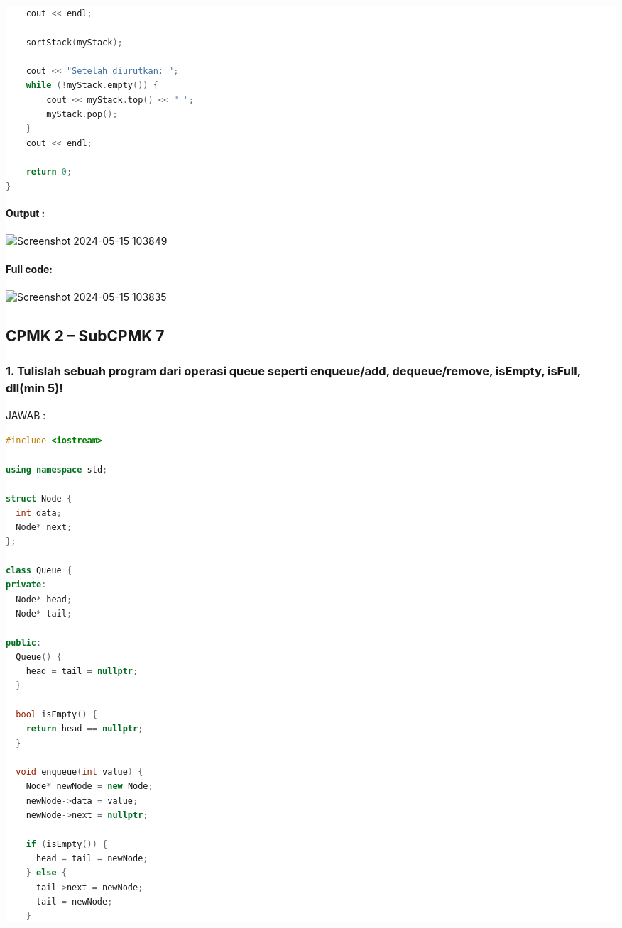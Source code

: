 ```C++
    cout << endl;

    sortStack(myStack);

    cout << "Setelah diurutkan: ";
    while (!myStack.empty()) {
        cout << myStack.top() << " ";
        myStack.pop();
    }
    cout << endl;

    return 0;
}
```

#### Output :
![Screenshot 2024-05-15 103849](https://github.com/yasminealifta/Teori-Algoritma-Struktur-Data-Assignment/assets/161322990/e4217ebc-69e5-442b-a241-6c811d005a13)

#### Full code:
![Screenshot 2024-05-15 103835](https://github.com/yasminealifta/Teori-Algoritma-Struktur-Data-Assignment/assets/161322990/9fe245a7-acfa-4593-9365-bf242f062a86)
## CPMK 2 – SubCPMK 7

### 1. Tulislah sebuah program dari operasi queue seperti enqueue/add, dequeue/remove, isEmpty, isFull, dll(min 5)! 

JAWAB :

```C++
#include <iostream>

using namespace std;

struct Node {
  int data;
  Node* next;
};

class Queue {
private:
  Node* head;
  Node* tail;

public:
  Queue() {
    head = tail = nullptr;
  }

  bool isEmpty() {
    return head == nullptr;
  }

  void enqueue(int value) {
    Node* newNode = new Node;
    newNode->data = value;
    newNode->next = nullptr;

    if (isEmpty()) {
      head = tail = newNode;
    } else {
      tail->next = newNode;
      tail = newNode;
    }
```
